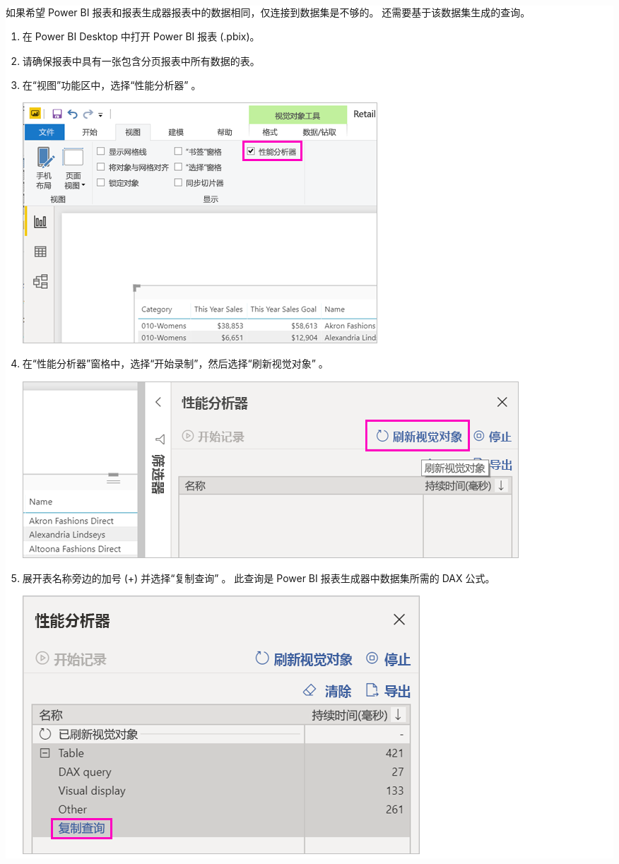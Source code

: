 如果希望 Power BI 报表和报表生成器报表中的数据相同，仅连接到数据集是不够的。 还需要基于该数据集生成的查询。

1. 在 Power BI Desktop 中打开 Power BI 报表 (.pbix)。
1. 请确保报表中具有一张包含分页报表中所有数据的表。

1. 在“视图”功能区中，选择“性能分析器”   。

    ![打开性能分析器](media/report-builder-shared-datasets/power-bi-performance-analyzer.png)

1. 在“性能分析器”窗格中，选择“开始录制”，然后选择“刷新视觉对象”    。

    ![刷新视觉对象](media/report-builder-shared-datasets/power-bi-performance-analyzer-refresh-visuals.png)

1. 展开表名称旁边的加号 (+) 并选择“复制查询”   。 此查询是 Power BI 报表生成器中数据集所需的 DAX 公式。

    ![复制查询](media/report-builder-shared-datasets/power-bi-performance-analyzer-copy-query.png)
